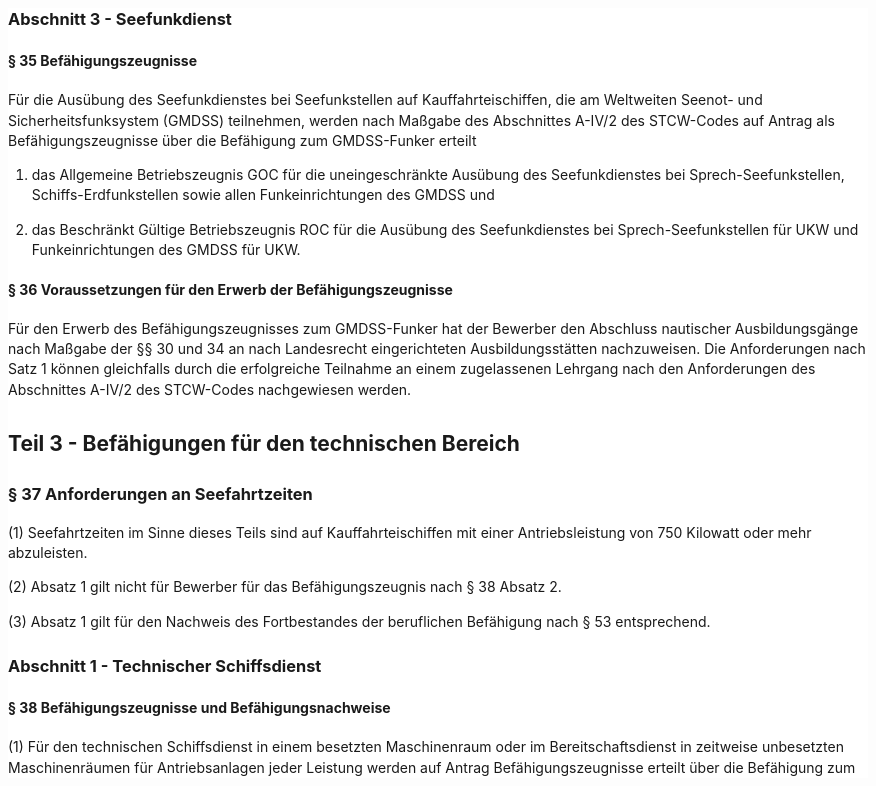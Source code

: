 
### Abschnitt 3 - Seefunkdienst


#### § 35 Befähigungszeugnisse

Für die Ausübung des Seefunkdienstes bei Seefunkstellen auf
Kauffahrteischiffen, die am Weltweiten Seenot- und
Sicherheitsfunksystem (GMDSS) teilnehmen, werden nach Maßgabe des
Abschnittes A-IV/2 des STCW-Codes auf Antrag als Befähigungszeugnisse
über die Befähigung zum GMDSS-Funker erteilt

1.  das Allgemeine Betriebszeugnis GOC für die uneingeschränkte Ausübung
    des Seefunkdienstes bei Sprech-Seefunkstellen, Schiffs-Erdfunkstellen
    sowie allen Funkeinrichtungen des GMDSS und


2.  das Beschränkt Gültige Betriebszeugnis ROC für die Ausübung des
    Seefunkdienstes bei Sprech-Seefunkstellen für UKW und
    Funkeinrichtungen des GMDSS für UKW.





#### § 36 Voraussetzungen für den Erwerb der Befähigungszeugnisse

Für den Erwerb des Befähigungszeugnisses zum GMDSS-Funker hat der
Bewerber den Abschluss nautischer Ausbildungsgänge nach Maßgabe der §§
30 und 34 an nach Landesrecht eingerichteten Ausbildungsstätten
nachzuweisen. Die Anforderungen nach Satz 1 können gleichfalls durch
die erfolgreiche Teilnahme an einem zugelassenen Lehrgang nach den
Anforderungen des Abschnittes A-IV/2 des STCW-Codes nachgewiesen
werden.


## Teil 3 - Befähigungen für den technischen Bereich


### § 37 Anforderungen an Seefahrtzeiten

(1) Seefahrtzeiten im Sinne dieses Teils sind auf Kauffahrteischiffen
mit einer Antriebsleistung von 750 Kilowatt oder mehr abzuleisten.

(2) Absatz 1 gilt nicht für Bewerber für das Befähigungszeugnis nach §
38 Absatz 2.

(3) Absatz 1 gilt für den Nachweis des Fortbestandes der beruflichen
Befähigung nach § 53 entsprechend.


### Abschnitt 1 - Technischer Schiffsdienst


#### § 38 Befähigungszeugnisse und Befähigungsnachweise

(1) Für den technischen Schiffsdienst in einem besetzten Maschinenraum
oder im Bereitschaftsdienst in zeitweise unbesetzten Maschinenräumen
für Antriebsanlagen jeder Leistung werden auf Antrag
Befähigungszeugnisse erteilt über die Befähigung zum
